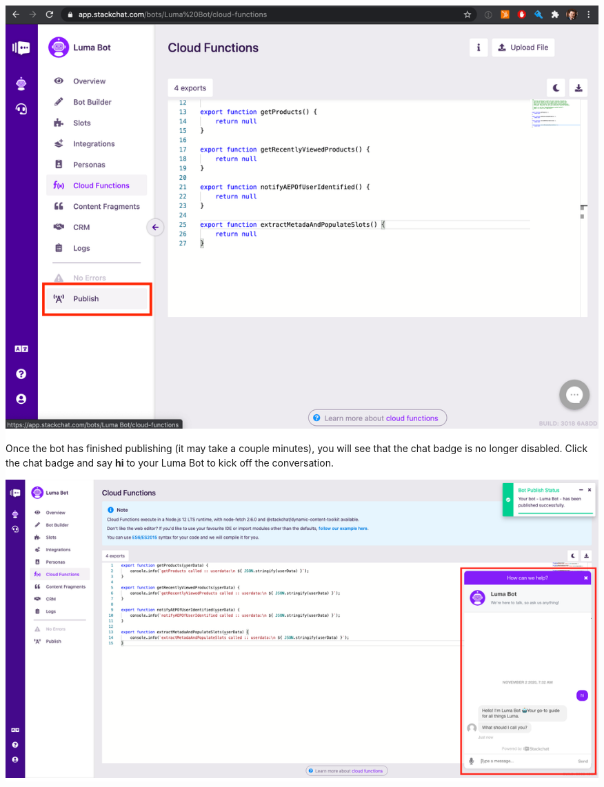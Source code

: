 ![demo](./images/ui_publish-crunch.png)

Once the bot has finished publishing (it may take a couple minutes), you will see that the chat badge is no longer disabled. Click the chat badge and say **hi** to your Luma Bot to kick off the conversation.

![demo](./images/ui_chat-crunch.png)
